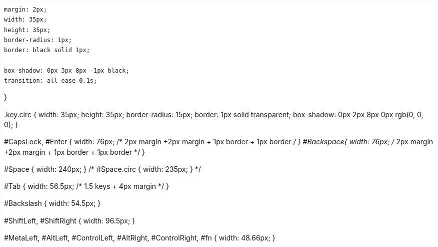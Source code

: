     margin: 2px;
    width: 35px;
    height: 35px;
    border-radius: 1px;
    border: black solid 1px;

    box-shadow: 0px 3px 8px -1px black;
    transition: all ease 0.1s;
}

.key.circ {
    width: 35px;
    height: 35px;
    border-radius: 15px;
    border: 1px solid transparent;
    box-shadow: 0px 2px 8px 0px rgb(0, 0, 0);
}

#CapsLock,
#Enter {
    width: 76px;
    /* 2px margin +2px margin + 1px border + 1px border */
}
#Backspace{
    width: 76px;
    /* 2px margin +2px margin + 1px border + 1px border */
}

#Space {
    width: 240px;
}
/* #Space.circ {
    width: 235px;
} */

#Tab {
    width: 56.5px;
    /* 1.5 keys + 4px margin */
}

#Backslash {
    width: 54.5px;
}

#ShiftLeft,
#ShiftRight {
    width: 96.5px;
}

#MetaLeft,
#AltLeft,
#ControlLeft,
#AltRight,
#ControlRight,
#fn {
    width: 48.66px;
}
